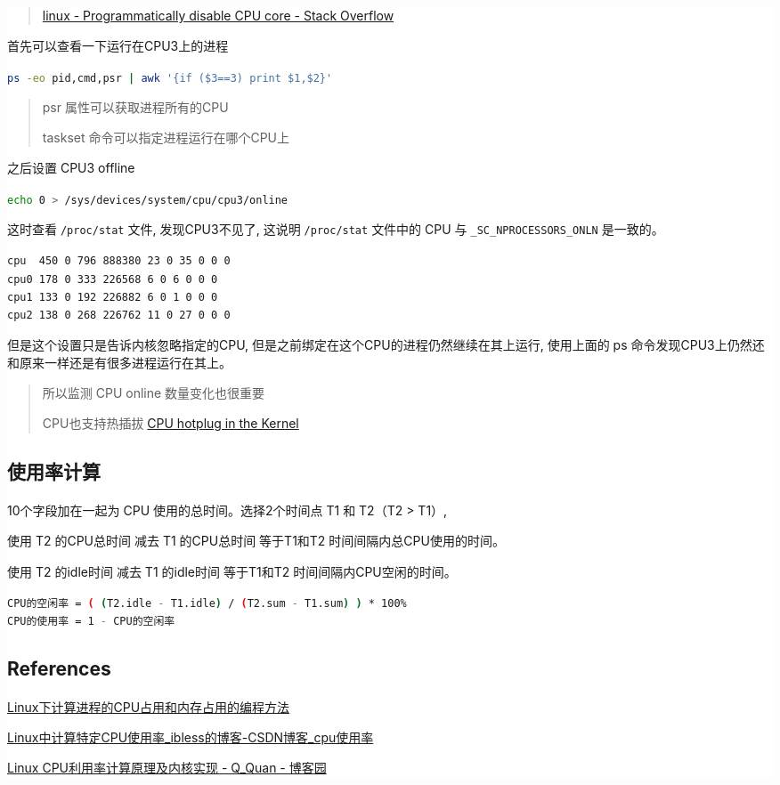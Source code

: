 > [linux - Programmatically disable CPU core - Stack Overflow](https://stackoverflow.com/questions/44907731/programmatically-disable-cpu-core)

首先可以查看一下运行在CPU3上的进程

```bash
ps -eo pid,cmd,psr | awk '{if ($3==3) print $1,$2}'
```

> psr 属性可以获取进程所有的CPU
> 
> taskset 命令可以指定进程运行在哪个CPU上

之后设置 CPU3 offline

```bash
echo 0 > /sys/devices/system/cpu/cpu3/online
```

这时查看 `/proc/stat` 文件, 发现CPU3不见了, 这说明 `/proc/stat` 文件中的 CPU 与 `_SC_NPROCESSORS_ONLN` 是一致的。

```txt
cpu  450 0 796 888380 23 0 35 0 0 0
cpu0 178 0 333 226568 6 0 6 0 0 0
cpu1 133 0 192 226882 6 0 1 0 0 0
cpu2 138 0 268 226762 11 0 27 0 0 0
```

但是这个设置只是告诉内核忽略指定的CPU, 但是之前绑定在这个CPU的进程仍然继续在其上运行, 使用上面的 ps 命令发现CPU3上仍然还和原来一样还是有很多进程运行在其上。

> 所以监测 CPU online 数量变化也很重要
> 
> CPU也支持热插拔 [CPU hotplug in the Kernel](https://www.kernel.org/doc/html/latest/core-api/cpu_hotplug.html)



## 使用率计算

10个字段加在一起为 CPU 使用的总时间。选择2个时间点 T1 和 T2（T2 > T1）, 

使用 T2 的CPU总时间 减去 T1 的CPU总时间 等于T1和T2 时间间隔内总CPU使用的时间。

使用 T2 的idle时间 减去 T1 的idle时间 等于T1和T2 时间间隔内CPU空闲的时间。

```bash
CPU的空闲率 = ( (T2.idle - T1.idle) / (T2.sum - T1.sum) ) * 100%
CPU的使用率 = 1 - CPU的空闲率
```





## References

[Linux下计算进程的CPU占用和内存占用的编程方法](https://www.cnblogs.com/cxjchen/archive/2013/03/30/2990548.html)

[Linux中计算特定CPU使用率_ibless的博客-CSDN博客_cpu使用率](https://blog.csdn.net/ibless/article/details/85177175)

[Linux CPU利用率计算原理及内核实现 - Q_Quan - 博客园](https://www.cnblogs.com/qquan/articles/4686422.html)
